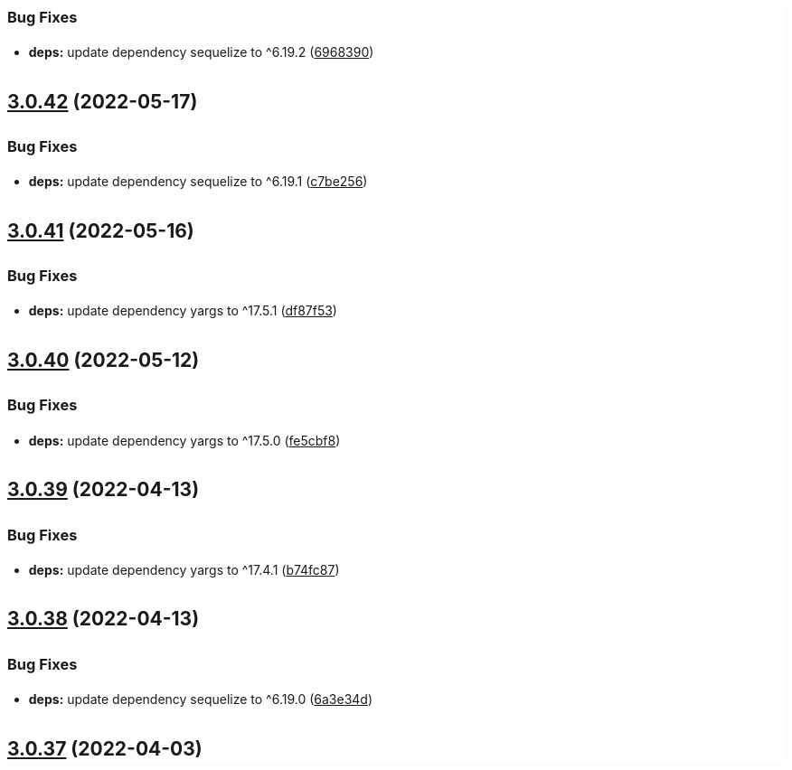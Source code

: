 
### Bug Fixes

* **deps:** update dependency sequelize to ^6.19.2 ([6968390](https://github.com/UziTech/sequelizr/commit/696839054b60685049e95e3c2ec70ce9b1547f4b))

## [3.0.42](https://github.com/UziTech/sequelizr/compare/v3.0.41...v3.0.42) (2022-05-17)


### Bug Fixes

* **deps:** update dependency sequelize to ^6.19.1 ([c7be256](https://github.com/UziTech/sequelizr/commit/c7be2560502752da1e1b3ef4a1e3cb40861e44e7))

## [3.0.41](https://github.com/UziTech/sequelizr/compare/v3.0.40...v3.0.41) (2022-05-16)


### Bug Fixes

* **deps:** update dependency yargs to ^17.5.1 ([df87f53](https://github.com/UziTech/sequelizr/commit/df87f53ebd03299ab2ee04ff92b54ef1058d5af4))

## [3.0.40](https://github.com/UziTech/sequelizr/compare/v3.0.39...v3.0.40) (2022-05-12)


### Bug Fixes

* **deps:** update dependency yargs to ^17.5.0 ([fe5cbf8](https://github.com/UziTech/sequelizr/commit/fe5cbf852036eb4631afcc9175302e6a53c0dafa))

## [3.0.39](https://github.com/UziTech/sequelizr/compare/v3.0.38...v3.0.39) (2022-04-13)


### Bug Fixes

* **deps:** update dependency yargs to ^17.4.1 ([b74fc87](https://github.com/UziTech/sequelizr/commit/b74fc87cf6c39c80cf84a378ae2cbcd2b8aff8da))

## [3.0.38](https://github.com/UziTech/sequelizr/compare/v3.0.37...v3.0.38) (2022-04-13)


### Bug Fixes

* **deps:** update dependency sequelize to ^6.19.0 ([6a3e34d](https://github.com/UziTech/sequelizr/commit/6a3e34d98b1cfd347ae021819786eb0bd03fa78c))

## [3.0.37](https://github.com/UziTech/sequelizr/compare/v3.0.36...v3.0.37) (2022-04-03)
